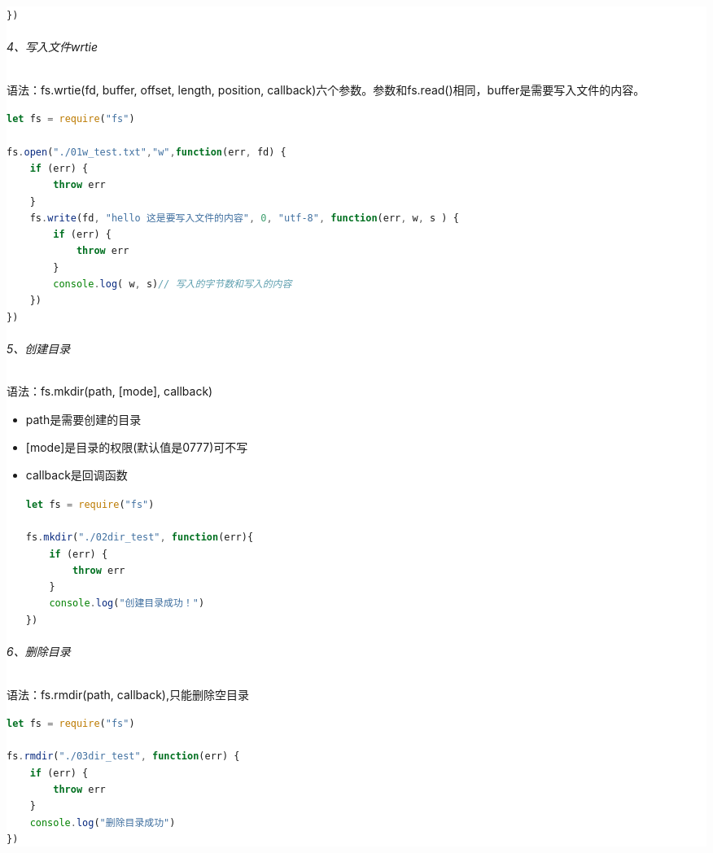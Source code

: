   ```js
  })
  
  ```

  
###### 4、写入文件wrtie
语法：fs.wrtie(fd, buffer, offset, length, position, callback)六个参数。参数和fs.read()相同，buffer是需要写入文件的内容。

```js
let fs = require("fs")

fs.open("./01w_test.txt","w",function(err, fd) {
    if (err) {
        throw err
    }
    fs.write(fd, "hello 这是要写入文件的内容", 0, "utf-8", function(err, w, s ) {
        if (err) {
            throw err
        }
        console.log( w, s)// 写入的字节数和写入的内容
    })
})

```



###### 5、创建目录
语法：fs.mkdir(path, [mode], callback)
- path是需要创建的目录

- [mode]是目录的权限(默认值是0777)可不写

- callback是回调函数

  ```js
  let fs = require("fs")
  
  fs.mkdir("./02dir_test", function(err){
      if (err) {
          throw err
      }
      console.log("创建目录成功！")
  })
  
  ```

  

###### 6、删除目录
语法：fs.rmdir(path, callback),只能删除空目录

```js
let fs = require("fs")

fs.rmdir("./03dir_test", function(err) {
    if (err) {
        throw err
    }
    console.log("删除目录成功")
})

```
